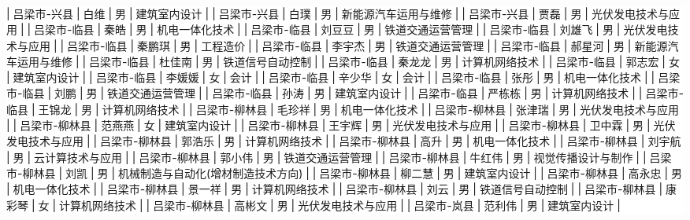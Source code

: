 | 吕梁市-兴县 | 白维 | 男 | 建筑室内设计 |
| 吕梁市-兴县 | 白璞 | 男 | 新能源汽车运用与维修 |
| 吕梁市-兴县 | 贾磊 | 男 | 光伏发电技术与应用 |
| 吕梁市-临县 | 秦皓 | 男 | 机电一体化技术 |
| 吕梁市-临县 | 刘豆豆 | 男 | 铁道交通运营管理 |
| 吕梁市-临县 | 刘雄飞 | 男 | 光伏发电技术与应用 |
| 吕梁市-临县 | 秦鹏琪 | 男 | 工程造价 |
| 吕梁市-临县 | 李宇杰 | 男 | 铁道交通运营管理 |
| 吕梁市-临县 | 郝星河 | 男 | 新能源汽车运用与维修 |
| 吕梁市-临县 | 杜佳南 | 男 | 铁道信号自动控制 |
| 吕梁市-临县 | 秦龙龙 | 男 | 计算机网络技术 |
| 吕梁市-临县 | 郭志宏 | 女 | 建筑室内设计 |
| 吕梁市-临县 | 李媛媛 | 女 | 会计 |
| 吕梁市-临县 | 辛少华 | 女 | 会计 |
| 吕梁市-临县 | 张彤 | 男 | 机电一体化技术 |
| 吕梁市-临县 | 刘鹏 | 男 | 铁道交通运营管理 |
| 吕梁市-临县 | 孙涛 | 男 | 建筑室内设计 |
| 吕梁市-临县 | 严栋栋 | 男 | 计算机网络技术 |
| 吕梁市-临县 | 王锦龙 | 男 | 计算机网络技术 |
| 吕梁市-柳林县 | 毛珍祥 | 男 | 机电一体化技术 |
| 吕梁市-柳林县 | 张津瑞 | 男 | 光伏发电技术与应用 |
| 吕梁市-柳林县 | 范燕燕 | 女 | 建筑室内设计 |
| 吕梁市-柳林县 | 王宇辉 | 男 | 光伏发电技术与应用 |
| 吕梁市-柳林县 | 卫中霖 | 男 | 光伏发电技术与应用 |
| 吕梁市-柳林县 | 郭浩乐 | 男 | 计算机网络技术 |
| 吕梁市-柳林县 | 高升 | 男 | 机电一体化技术 |
| 吕梁市-柳林县 | 刘宇航 | 男 | 云计算技术与应用 |
| 吕梁市-柳林县 | 郭小伟 | 男 | 铁道交通运营管理 |
| 吕梁市-柳林县 | 牛红伟 | 男 | 视觉传播设计与制作 |
| 吕梁市-柳林县 | 刘凯 | 男 | 机械制造与自动化(增材制造技术方向) |
| 吕梁市-柳林县 | 柳二慧 | 男 | 建筑室内设计 |
| 吕梁市-柳林县 | 高永忠 | 男 | 机电一体化技术 |
| 吕梁市-柳林县 | 景一祥 | 男 | 计算机网络技术 |
| 吕梁市-柳林县 | 刘云 | 男 | 铁道信号自动控制 |
| 吕梁市-柳林县 | 康彩琴 | 女 | 计算机网络技术 |
| 吕梁市-柳林县 | 高彬文 | 男 | 光伏发电技术与应用 |
| 吕梁市-岚县 | 范利伟 | 男 | 建筑室内设计 |